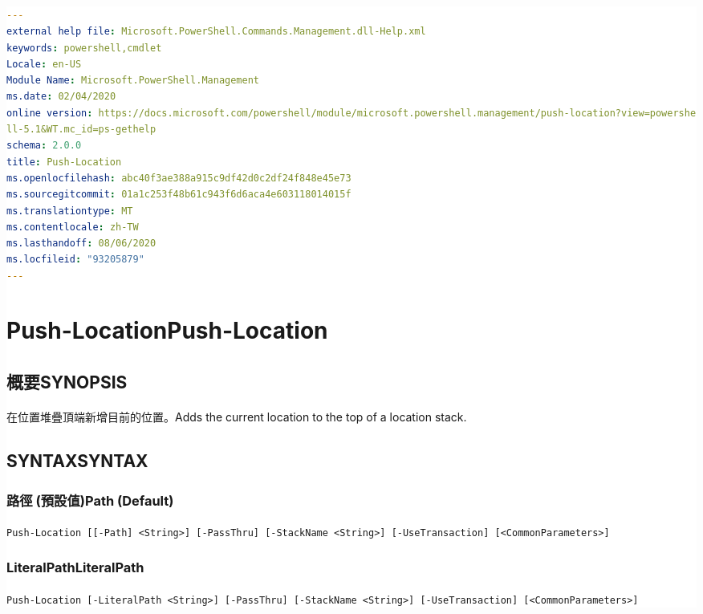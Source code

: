 ```yaml
---
external help file: Microsoft.PowerShell.Commands.Management.dll-Help.xml
keywords: powershell,cmdlet
Locale: en-US
Module Name: Microsoft.PowerShell.Management
ms.date: 02/04/2020
online version: https://docs.microsoft.com/powershell/module/microsoft.powershell.management/push-location?view=powershell-5.1&WT.mc_id=ps-gethelp
schema: 2.0.0
title: Push-Location
ms.openlocfilehash: abc40f3ae388a915c9df42d0c2df24f848e45e73
ms.sourcegitcommit: 01a1c253f48b61c943f6d6aca4e603118014015f
ms.translationtype: MT
ms.contentlocale: zh-TW
ms.lasthandoff: 08/06/2020
ms.locfileid: "93205879"
---
```

# <span data-ttu-id="4e449-103">Push-Location</span><span class="sxs-lookup"><span data-stu-id="4e449-103">Push-Location</span></span>

## <span data-ttu-id="4e449-104">概要</span><span class="sxs-lookup"><span data-stu-id="4e449-104">SYNOPSIS</span></span>
<span data-ttu-id="4e449-105">在位置堆疊頂端新增目前的位置。</span><span class="sxs-lookup"><span data-stu-id="4e449-105">Adds the current location to the top of a location stack.</span></span>

## <span data-ttu-id="4e449-106">SYNTAX</span><span class="sxs-lookup"><span data-stu-id="4e449-106">SYNTAX</span></span>

### <span data-ttu-id="4e449-107">路徑 (預設值)</span><span class="sxs-lookup"><span data-stu-id="4e449-107">Path (Default)</span></span>

```
Push-Location [[-Path] <String>] [-PassThru] [-StackName <String>] [-UseTransaction] [<CommonParameters>]
```

### <span data-ttu-id="4e449-108">LiteralPath</span><span class="sxs-lookup"><span data-stu-id="4e449-108">LiteralPath</span></span>

```
Push-Location [-LiteralPath <String>] [-PassThru] [-StackName <String>] [-UseTransaction] [<CommonParameters>]
```
